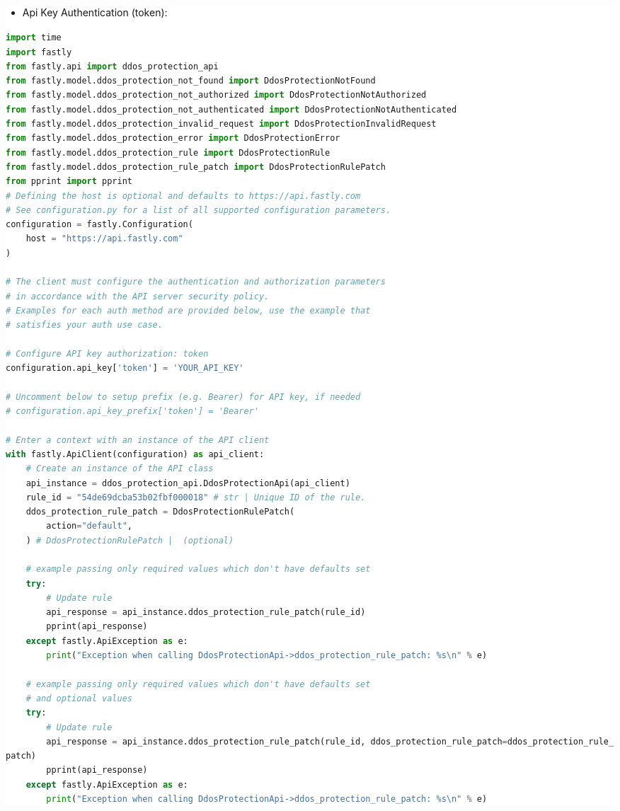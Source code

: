 * Api Key Authentication (token):

```python
import time
import fastly
from fastly.api import ddos_protection_api
from fastly.model.ddos_protection_not_found import DdosProtectionNotFound
from fastly.model.ddos_protection_not_authorized import DdosProtectionNotAuthorized
from fastly.model.ddos_protection_not_authenticated import DdosProtectionNotAuthenticated
from fastly.model.ddos_protection_invalid_request import DdosProtectionInvalidRequest
from fastly.model.ddos_protection_error import DdosProtectionError
from fastly.model.ddos_protection_rule import DdosProtectionRule
from fastly.model.ddos_protection_rule_patch import DdosProtectionRulePatch
from pprint import pprint
# Defining the host is optional and defaults to https://api.fastly.com
# See configuration.py for a list of all supported configuration parameters.
configuration = fastly.Configuration(
    host = "https://api.fastly.com"
)

# The client must configure the authentication and authorization parameters
# in accordance with the API server security policy.
# Examples for each auth method are provided below, use the example that
# satisfies your auth use case.

# Configure API key authorization: token
configuration.api_key['token'] = 'YOUR_API_KEY'

# Uncomment below to setup prefix (e.g. Bearer) for API key, if needed
# configuration.api_key_prefix['token'] = 'Bearer'

# Enter a context with an instance of the API client
with fastly.ApiClient(configuration) as api_client:
    # Create an instance of the API class
    api_instance = ddos_protection_api.DdosProtectionApi(api_client)
    rule_id = "54de69dcba53b02fbf000018" # str | Unique ID of the rule.
    ddos_protection_rule_patch = DdosProtectionRulePatch(
        action="default",
    ) # DdosProtectionRulePatch |  (optional)

    # example passing only required values which don't have defaults set
    try:
        # Update rule
        api_response = api_instance.ddos_protection_rule_patch(rule_id)
        pprint(api_response)
    except fastly.ApiException as e:
        print("Exception when calling DdosProtectionApi->ddos_protection_rule_patch: %s\n" % e)

    # example passing only required values which don't have defaults set
    # and optional values
    try:
        # Update rule
        api_response = api_instance.ddos_protection_rule_patch(rule_id, ddos_protection_rule_patch=ddos_protection_rule_patch)
        pprint(api_response)
    except fastly.ApiException as e:
        print("Exception when calling DdosProtectionApi->ddos_protection_rule_patch: %s\n" % e)
```
